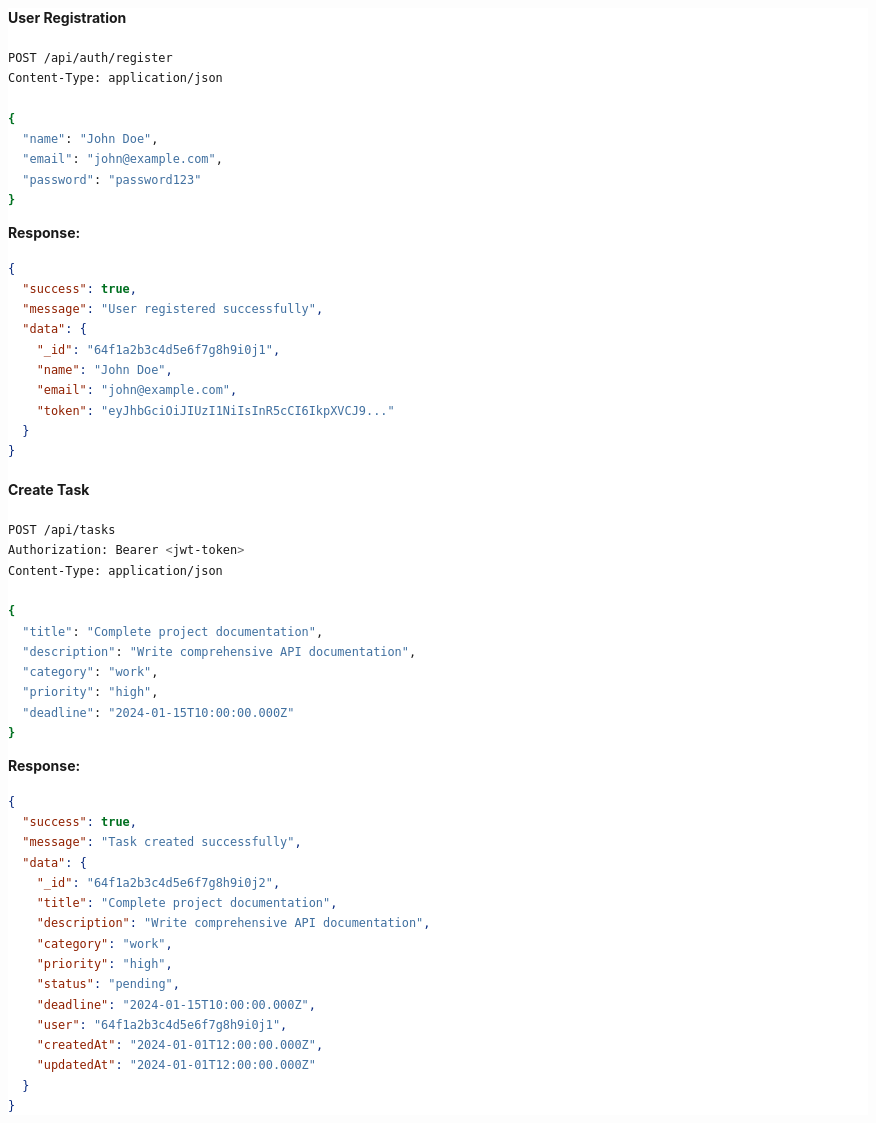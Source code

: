 #### User Registration
```bash
POST /api/auth/register
Content-Type: application/json

{
  "name": "John Doe",
  "email": "john@example.com",
  "password": "password123"
}
```

**Response:**
```json
{
  "success": true,
  "message": "User registered successfully",
  "data": {
    "_id": "64f1a2b3c4d5e6f7g8h9i0j1",
    "name": "John Doe",
    "email": "john@example.com",
    "token": "eyJhbGciOiJIUzI1NiIsInR5cCI6IkpXVCJ9..."
  }
}
```

#### Create Task
```bash
POST /api/tasks
Authorization: Bearer <jwt-token>
Content-Type: application/json

{
  "title": "Complete project documentation",
  "description": "Write comprehensive API documentation",
  "category": "work",
  "priority": "high",
  "deadline": "2024-01-15T10:00:00.000Z"
}
```

**Response:**
```json
{
  "success": true,
  "message": "Task created successfully",
  "data": {
    "_id": "64f1a2b3c4d5e6f7g8h9i0j2",
    "title": "Complete project documentation",
    "description": "Write comprehensive API documentation",
    "category": "work",
    "priority": "high",
    "status": "pending",
    "deadline": "2024-01-15T10:00:00.000Z",
    "user": "64f1a2b3c4d5e6f7g8h9i0j1",
    "createdAt": "2024-01-01T12:00:00.000Z",
    "updatedAt": "2024-01-01T12:00:00.000Z"
  }
}
```
